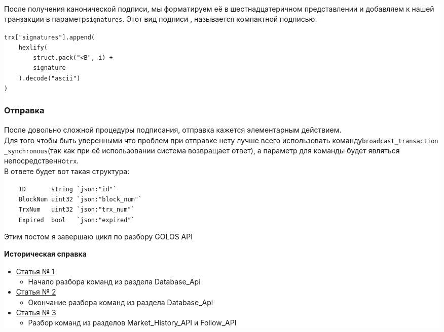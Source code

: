 После получения канонической подписи, мы форматируем её в шестнадцатеричном представлении и добавляем к нашей транзакции в параметр`signatures`. Этот вид подписи , называется компактной подписью.

```text
trx["signatures"].append(
    hexlify(
        struct.pack("<B", i) +
        signature
    ).decode("ascii")
)
```

### Отправка

После довольно сложной процедуры подписания, отправка кажется элементарным действием.  
Для того чтобы быть уверенными что проблем при отправке нету лучше всего использовать команду`broadcast_transaction_synchronous`\(так как при её использовании система возвращает ответ\), а параметр для команды будет являться непосредственно`trx`.  
В ответе будет вот такая структура:

```text
    ID       string `json:"id"`
    BlockNum uint32 `json:"block_num"`
    TrxNum   uint32 `json:"trx_num"`
    Expired  bool   `json:"expired"`
```

Этим постом я завершаю цикл по разбору GOLOS API

**Историческая справка**

* [Статья № 1](https://golos.io/ru--otkrytyij-kod/@asuleymanov/opisanie-api-golos-chast-1)
  * Начало разбора команд из раздела Database\_Api
* [Статья № 2](https://golos.io/ru--otkrytyij-kod/@asuleymanov/opisani-golosapi-chast-2)
  * Окончание разбора команд из раздела Database\_Api
* [Статья № 3](https://golos.io/ru--otkrytyij-kod/@asuleymanov/opisanie-golosapi-chast-3)
  * Разбор команд из разделов Market\_History\_API и Follow\_API

